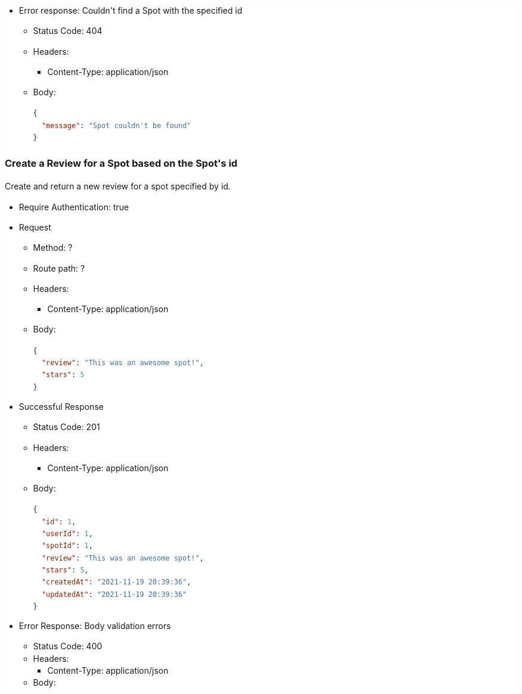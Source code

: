 - Error response: Couldn't find a Spot with the specified id

  - Status Code: 404
  - Headers:
    - Content-Type: application/json
  - Body:

    ```json
    {
      "message": "Spot couldn't be found"
    }
    ```

### Create a Review for a Spot based on the Spot's id

Create and return a new review for a spot specified by id.

- Require Authentication: true
- Request

  - Method: ?
  - Route path: ?
  - Headers:
    - Content-Type: application/json
  - Body:

    ```json
    {
      "review": "This was an awesome spot!",
      "stars": 5
    }
    ```

- Successful Response

  - Status Code: 201
  - Headers:
    - Content-Type: application/json
  - Body:

    ```json
    {
      "id": 1,
      "userId": 1,
      "spotId": 1,
      "review": "This was an awesome spot!",
      "stars": 5,
      "createdAt": "2021-11-19 20:39:36",
      "updatedAt": "2021-11-19 20:39:36"
    }
    ```

- Error Response: Body validation errors

  - Status Code: 400
  - Headers:
    - Content-Type: application/json
  - Body:
